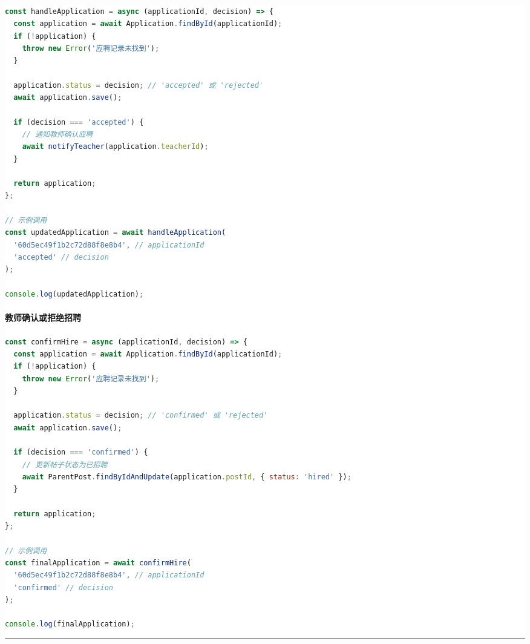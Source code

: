 ```javascript
const handleApplication = async (applicationId, decision) => {
  const application = await Application.findById(applicationId);
  if (!application) {
    throw new Error('应聘记录未找到');
  }

  application.status = decision; // 'accepted' 或 'rejected'
  await application.save();

  if (decision === 'accepted') {
    // 通知教师确认应聘
    await notifyTeacher(application.teacherId);
  }

  return application;
};

// 示例调用
const updatedApplication = await handleApplication(
  '60d5ec49f1b2c72d88f8e8b4', // applicationId
  'accepted' // decision
);

console.log(updatedApplication);
```

#### 教师确认或拒绝招聘

```javascript
const confirmHire = async (applicationId, decision) => {
  const application = await Application.findById(applicationId);
  if (!application) {
    throw new Error('应聘记录未找到');
  }

  application.status = decision; // 'confirmed' 或 'rejected'
  await application.save();

  if (decision === 'confirmed') {
    // 更新帖子状态为已招聘
    await ParentPost.findByIdAndUpdate(application.postId, { status: 'hired' });
  }

  return application;
};

// 示例调用
const finalApplication = await confirmHire(
  '60d5ec49f1b2c72d88f8e8b4', // applicationId
  'confirmed' // decision
);

console.log(finalApplication);
```

---